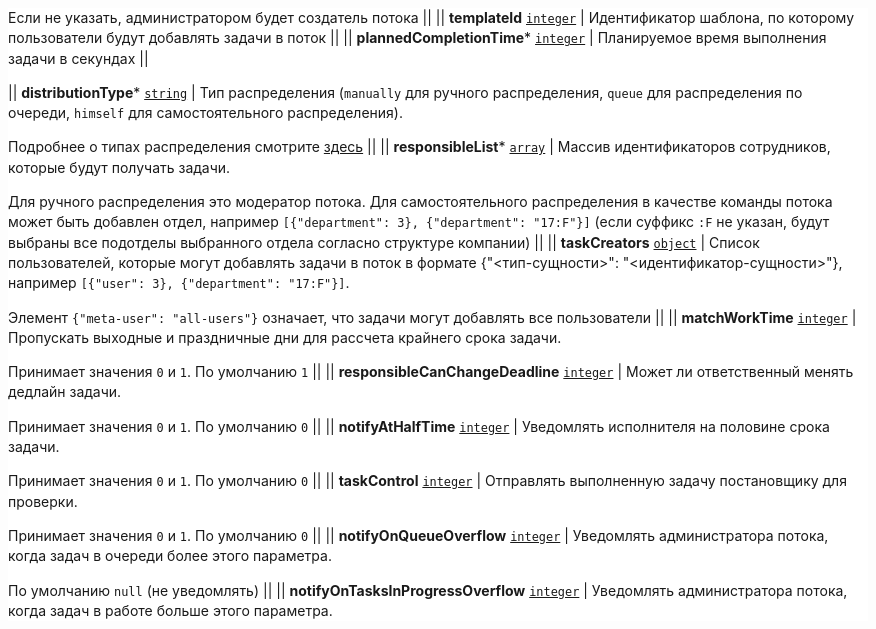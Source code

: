 Если не указать, администратором будет создатель потока ||
|| **templateId** 
[`integer`](../../data-types.md) | Идентификатор шаблона, по которому пользователи будут добавлять задачи в поток ||
|| **plannedCompletionTime***
[`integer`](../../data-types.md) | Планируемое время выполнения задачи в секундах ||

|| **distributionType***
[`string`](../../data-types.md) | Тип распределения (`manually` для ручного распределения, `queue` для распределения по очереди, `himself` для самостоятельного распределения). 

Подробнее о типах распределения смотрите [здесь](./index.md) ||
|| **responsibleList***
[`array`](../../data-types.md) | Массив идентификаторов сотрудников, которые будут получать задачи. 

Для ручного распределения это модератор потока. Для самостоятельного распределения в качестве команды потока может быть добавлен отдел, например `[{"department": 3}, {"department": "17:F"}]` (если суффикс `:F` не указан, будут выбраны все подотделы выбранного отдела согласно структуре компании) ||
|| **taskCreators**
[`object`](../../data-types.md) | Список пользователей, которые могут добавлять задачи в поток в формате {"<тип-сущности>": "<идентификатор-сущности>"}, например `[{"user": 3}, {"department": "17:F"}]`. 

Элемент `{"meta-user": "all-users"}` означает, что задачи могут добавлять все пользователи ||
|| **matchWorkTime** 
[`integer`](../../data-types.md) | Пропускать выходные и праздничные дни для рассчета крайнего срока задачи. 

Принимает значения `0` и `1`. По умолчанию `1` ||
|| **responsibleCanChangeDeadline** 
[`integer`](../../data-types.md) | Может ли ответственный менять дедлайн задачи. 

Принимает значения `0` и `1`. По умолчанию `0` ||
|| **notifyAtHalfTime** 
[`integer`](../../data-types.md) | Уведомлять исполнителя на половине срока задачи. 

Принимает значения `0` и `1`. По умолчанию `0` ||
|| **taskControl** 
[`integer`](../../data-types.md) | Отправлять выполненную задачу постановщику для проверки. 

Принимает значения `0` и `1`. По умолчанию `0` ||
|| **notifyOnQueueOverflow** 
[`integer`](../../data-types.md) | Уведомлять администратора потока, когда задач в очереди более этого параметра. 

По умолчанию `null` (не уведомлять) ||
|| **notifyOnTasksInProgressOverflow** 
[`integer`](../../data-types.md) | Уведомлять администратора потока, когда задач в работе больше этого параметра. 
